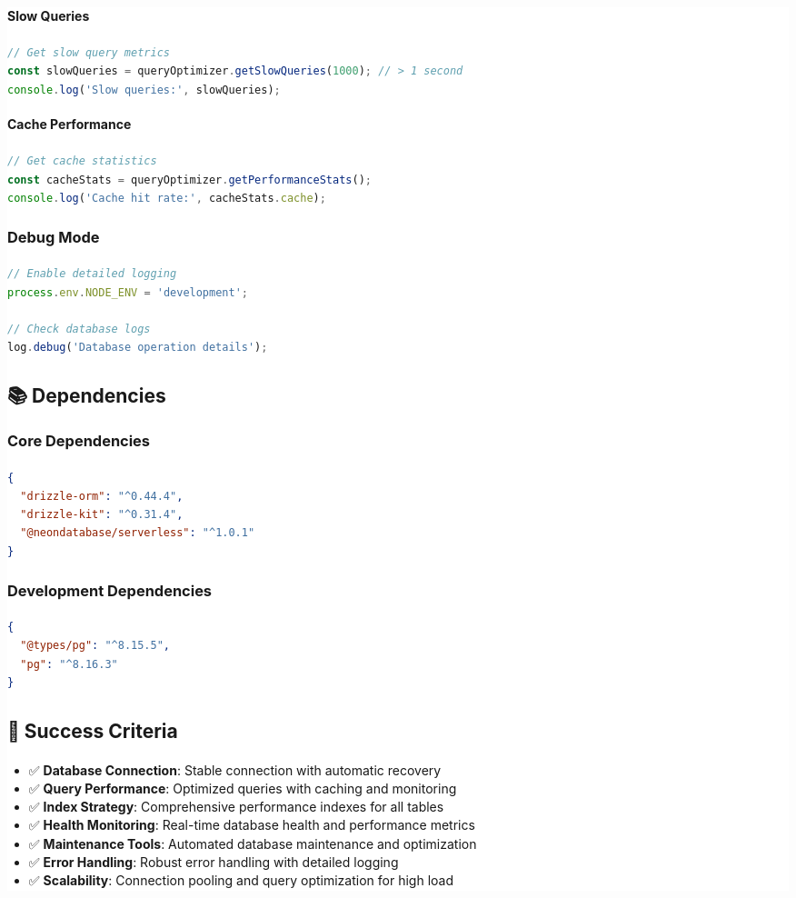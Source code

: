 #### **Slow Queries**

```typescript
// Get slow query metrics
const slowQueries = queryOptimizer.getSlowQueries(1000); // > 1 second
console.log('Slow queries:', slowQueries);
```

#### **Cache Performance**

```typescript
// Get cache statistics
const cacheStats = queryOptimizer.getPerformanceStats();
console.log('Cache hit rate:', cacheStats.cache);
```

### **Debug Mode**

```typescript
// Enable detailed logging
process.env.NODE_ENV = 'development';

// Check database logs
log.debug('Database operation details');
```

## 📚 **Dependencies**

### **Core Dependencies**

```json
{
  "drizzle-orm": "^0.44.4",
  "drizzle-kit": "^0.31.4",
  "@neondatabase/serverless": "^1.0.1"
}
```

### **Development Dependencies**

```json
{
  "@types/pg": "^8.15.5",
  "pg": "^8.16.3"
}
```

## 🎯 **Success Criteria**

- ✅ **Database Connection**: Stable connection with automatic recovery
- ✅ **Query Performance**: Optimized queries with caching and monitoring
- ✅ **Index Strategy**: Comprehensive performance indexes for all tables
- ✅ **Health Monitoring**: Real-time database health and performance metrics
- ✅ **Maintenance Tools**: Automated database maintenance and optimization
- ✅ **Error Handling**: Robust error handling with detailed logging
- ✅ **Scalability**: Connection pooling and query optimization for high load
